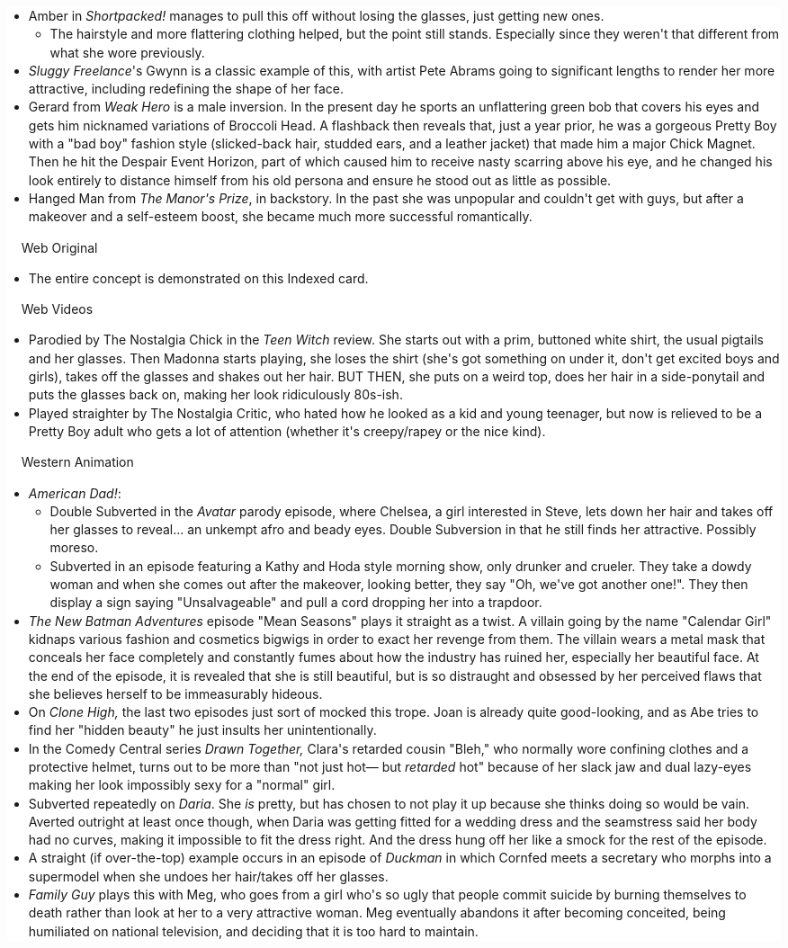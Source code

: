 -   Amber in _Shortpacked!_ manages to pull this off without losing the glasses, just getting new ones.
    -   The hairstyle and more flattering clothing helped, but the point still stands. Especially since they weren't that different from what she wore previously.
-   _Sluggy Freelance_'s Gwynn is a classic example of this, with artist Pete Abrams going to significant lengths to render her more attractive, including redefining the shape of her face.
-   Gerard from _Weak Hero_ is a male inversion. In the present day he sports an unflattering green bob that covers his eyes and gets him nicknamed variations of Broccoli Head. A flashback then reveals that, just a year prior, he was a gorgeous Pretty Boy with a "bad boy" fashion style (slicked-back hair, studded ears, and a leather jacket) that made him a major Chick Magnet. Then he hit the Despair Event Horizon, part of which caused him to receive nasty scarring above his eye, and he changed his look entirely to distance himself from his old persona and ensure he stood out as little as possible.
-   Hanged Man from _The Manor's Prize_, in backstory. In the past she was unpopular and couldn't get with guys, but after a makeover and a self-esteem boost, she became much more successful romantically.

    Web Original 

-   The entire concept is demonstrated on this Indexed card.

    Web Videos 

-   Parodied by The Nostalgia Chick in the _Teen Witch_ review. She starts out with a prim, buttoned white shirt, the usual pigtails and her glasses. Then Madonna starts playing, she loses the shirt (she's got something on under it, don't get excited boys and girls), takes off the glasses and shakes out her hair. BUT THEN, she puts on a weird top, does her hair in a side-ponytail and puts the glasses back on, making her look ridiculously 80s-ish.
-   Played straighter by The Nostalgia Critic, who hated how he looked as a kid and young teenager, but now is relieved to be a Pretty Boy adult who gets a lot of attention (whether it's creepy/rapey or the nice kind).

    Western Animation 

-   _American Dad!_:
    -   Double Subverted in the _Avatar_ parody episode, where Chelsea, a girl interested in Steve, lets down her hair and takes off her glasses to reveal... an unkempt afro and beady eyes. Double Subversion in that he still finds her attractive. Possibly moreso.
    -   Subverted in an episode featuring a Kathy and Hoda style morning show, only drunker and crueler. They take a dowdy woman and when she comes out after the makeover, looking better, they say "Oh, we've got another one!". They then display a sign saying "Unsalvageable" and pull a cord dropping her into a trapdoor.
-   _The New Batman Adventures_ episode "Mean Seasons" plays it straight as a twist. A villain going by the name "Calendar Girl" kidnaps various fashion and cosmetics bigwigs in order to exact her revenge from them. The villain wears a metal mask that conceals her face completely and constantly fumes about how the industry has ruined her, especially her beautiful face. At the end of the episode, it is revealed that she is still beautiful, but is so distraught and obsessed by her perceived flaws that she believes herself to be immeasurably hideous.
-   On _Clone High,_ the last two episodes just sort of mocked this trope. Joan is already quite good-looking, and as Abe tries to find her "hidden beauty" he just insults her unintentionally.
-   In the Comedy Central series _Drawn Together,_ Clara's retarded cousin "Bleh," who normally wore confining clothes and a protective helmet, turns out to be more than "not just hot— but _retarded_ hot" because of her slack jaw and dual lazy-eyes making her look impossibly sexy for a "normal" girl.
-   Subverted repeatedly on _Daria_. She _is_ pretty, but has chosen to not play it up because she thinks doing so would be vain. Averted outright at least once though, when Daria was getting fitted for a wedding dress and the seamstress said her body had no curves, making it impossible to fit the dress right. And the dress hung off her like a smock for the rest of the episode.
-   A straight (if over-the-top) example occurs in an episode of _Duckman_ in which Cornfed meets a secretary who morphs into a supermodel when she undoes her hair/takes off her glasses.
-   _Family Guy_ plays this with Meg, who goes from a girl who's so ugly that people commit suicide by burning themselves to death rather than look at her to a very attractive woman. Meg eventually abandons it after becoming conceited, being humiliated on national television, and deciding that it is too hard to maintain.